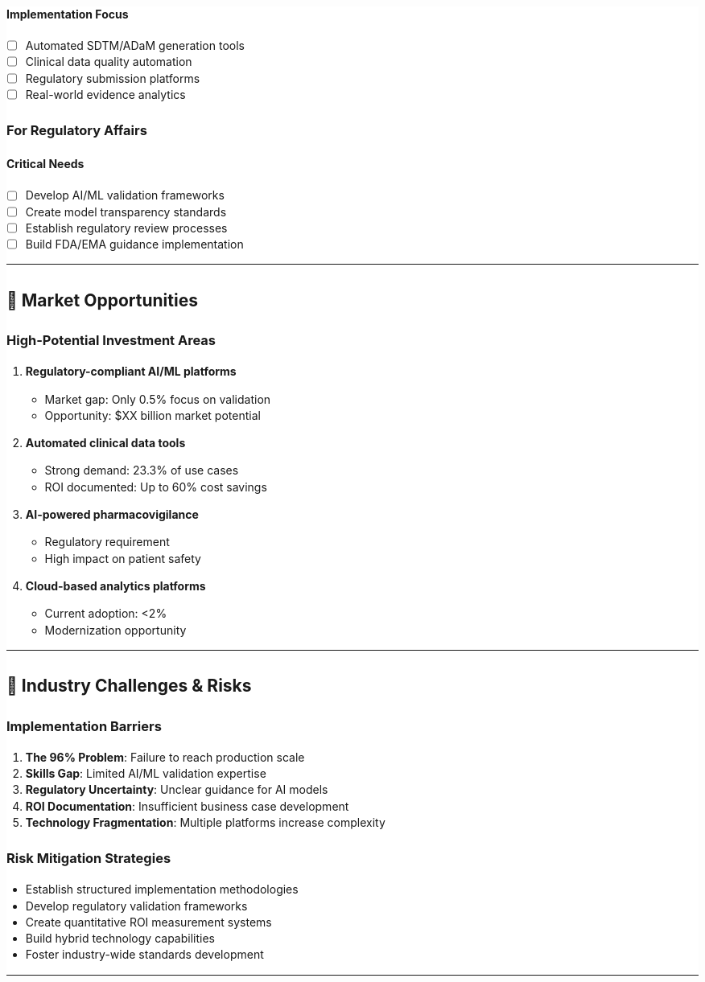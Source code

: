 #### Implementation Focus
- [ ] Automated SDTM/ADaM generation tools
- [ ] Clinical data quality automation
- [ ] Regulatory submission platforms
- [ ] Real-world evidence analytics

### For Regulatory Affairs
#### Critical Needs
- [ ] Develop AI/ML validation frameworks
- [ ] Create model transparency standards
- [ ] Establish regulatory review processes
- [ ] Build FDA/EMA guidance implementation

---

## 💼 Market Opportunities

### High-Potential Investment Areas
1. **Regulatory-compliant AI/ML platforms** 
   - Market gap: Only 0.5% focus on validation
   - Opportunity: $XX billion market potential

2. **Automated clinical data tools**
   - Strong demand: 23.3% of use cases
   - ROI documented: Up to 60% cost savings

3. **AI-powered pharmacovigilance**
   - Regulatory requirement
   - High impact on patient safety

4. **Cloud-based analytics platforms**
   - Current adoption: <2%
   - Modernization opportunity



---

## 🚨 Industry Challenges & Risks

### Implementation Barriers
1. **The 96% Problem**: Failure to reach production scale
2. **Skills Gap**: Limited AI/ML validation expertise
3. **Regulatory Uncertainty**: Unclear guidance for AI models
4. **ROI Documentation**: Insufficient business case development
5. **Technology Fragmentation**: Multiple platforms increase complexity

### Risk Mitigation Strategies
- Establish structured implementation methodologies
- Develop regulatory validation frameworks
- Create quantitative ROI measurement systems
- Build hybrid technology capabilities
- Foster industry-wide standards development

---